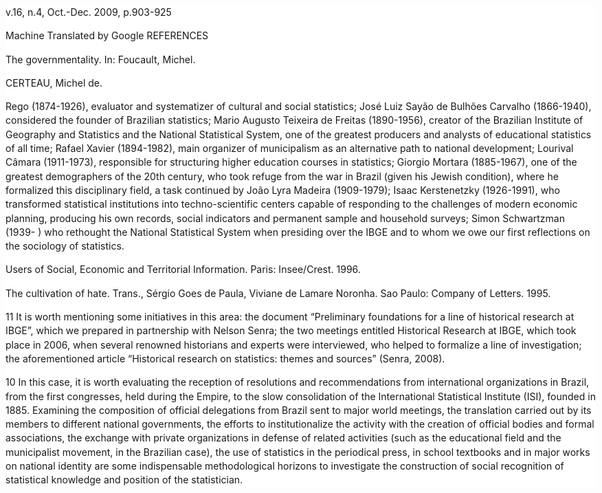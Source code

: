 v.16, n.4, Oct.-Dec. 2009, p.903-925

Machine Translated by Google
REFERENCES

The governmentality. In: Foucault, Michel.

CERTEAU, Michel de.

Rego (1874-1926), evaluator and systematizer of cultural and social statistics; José Luiz Sayão de Bulhões Carvalho
(1866-1940), considered the founder of Brazilian statistics; Mario Augusto Teixeira de Freitas (1890-1956), creator of
the Brazilian Institute of Geography and Statistics and the National Statistical System, one of the greatest producers
and analysts of educational statistics of all time; Rafael Xavier (1894-1982), main organizer of municipalism as an
alternative path to national development; Lourival Câmara (1911-1973), responsible for structuring higher education
courses in statistics; Giorgio Mortara (1885-1967), one of the greatest demographers of the 20th century, who took
refuge from the war in Brazil (given his Jewish condition), where he formalized this disciplinary field, a task continued
by João Lyra Madeira (1909-1979); Isaac Kerstenetzky (1926-1991), who transformed statistical institutions into
techno-scientific centers capable of responding to the challenges of modern economic planning, producing his own
records, social indicators and permanent sample and household surveys; Simon Schwartzman (1939- ) who rethought
the National Statistical System when presiding over the IBGE and to whom we owe our first reflections on the
sociology of statistics.

Users of Social, Economic and Territorial Information.
Paris: Insee/Crest. 1996.

The cultivation of hate. Trans., Sérgio Goes de
Paula, Viviane de Lamare Noronha. Sao
Paulo: Company of Letters. 1995.

11 It is worth mentioning some initiatives in this area: the document “Preliminary foundations for a line of historical
research at IBGE”, which we prepared in partnership with Nelson Senra; the two meetings entitled Historical Research
at IBGE, which took place in 2006, when several renowned historians and experts were interviewed, who helped to
formalize a line of investigation; the aforementioned article “Historical research on statistics: themes and
sources” (Senra, 2008).

10 In this case, it is worth evaluating the reception of resolutions and recommendations from international organizations
in Brazil, from the first congresses, held during the Empire, to the slow consolidation of the International Statistical
Institute (ISI), founded in 1885. Examining the composition of official delegations from Brazil sent to major world
meetings, the translation carried out by its members to different national governments, the efforts to institutionalize
the activity with the creation of official bodies and formal associations, the exchange with private organizations in
defense of related activities (such as the educational field and the municipalist movement, in the Brazilian case), the
use of statistics in the periodical press, in school textbooks and in major works on national identity are some
indispensable methodological horizons to investigate the construction of social recognition of statistical knowledge
and position of the statistician.
